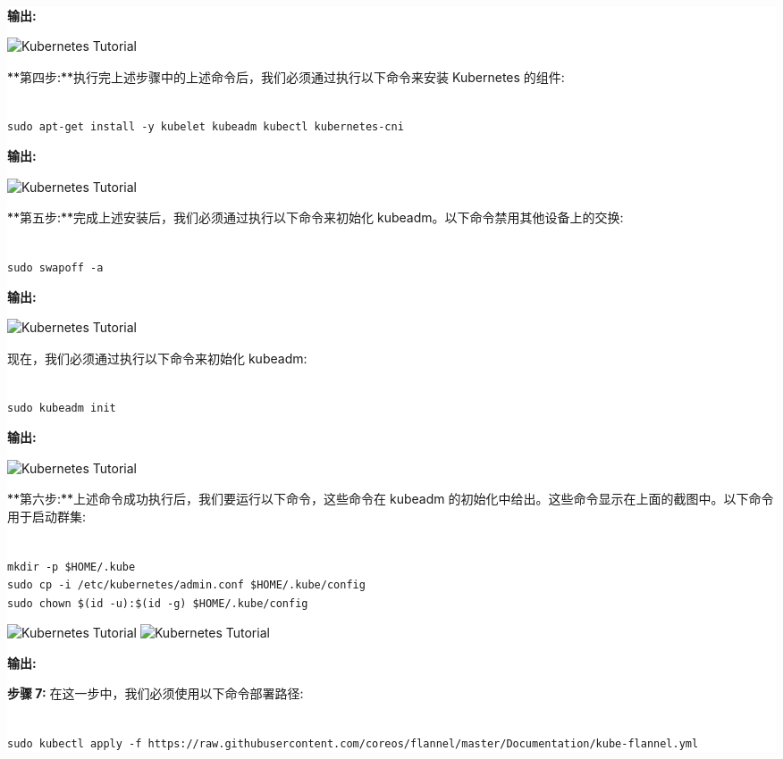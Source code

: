 **输出:**

![Kubernetes Tutorial](../Images/dcf30bae3618e1b6235704358004ce0d.png)

**第四步:**执行完上述步骤中的上述命令后，我们必须通过执行以下命令来安装 Kubernetes 的组件:

```

sudo apt-get install -y kubelet kubeadm kubectl kubernetes-cni

```

**输出:**

![Kubernetes Tutorial](../Images/412fdf210b213883d64d3e1b08551145.png)

**第五步:**完成上述安装后，我们必须通过执行以下命令来初始化 kubeadm。以下命令禁用其他设备上的交换:

```

sudo swapoff -a

```

**输出:**

![Kubernetes Tutorial](../Images/42294118dde8fba5708cf13af6323499.png)

现在，我们必须通过执行以下命令来初始化 kubeadm:

```

sudo kubeadm init

```

**输出:**

![Kubernetes Tutorial](../Images/2b58a311acf56f11a35a5d24b47a2024.png)

**第六步:**上述命令成功执行后，我们要运行以下命令，这些命令在 kubeadm 的初始化中给出。这些命令显示在上面的截图中。以下命令用于启动群集:

```

mkdir -p $HOME/.kube
sudo cp -i /etc/kubernetes/admin.conf $HOME/.kube/config
sudo chown $(id -u):$(id -g) $HOME/.kube/config

```

![Kubernetes Tutorial](../Images/0257b7a1a40e92df5883f4e3423d9d29.png)
![Kubernetes Tutorial](../Images/a973927aab3699c3f2151913bff3a8f6.png)

**输出:**

**步骤 7:** 在这一步中，我们必须使用以下命令部署路径:

```

sudo kubectl apply -f https://raw.githubusercontent.com/coreos/flannel/master/Documentation/kube-flannel.yml

```
